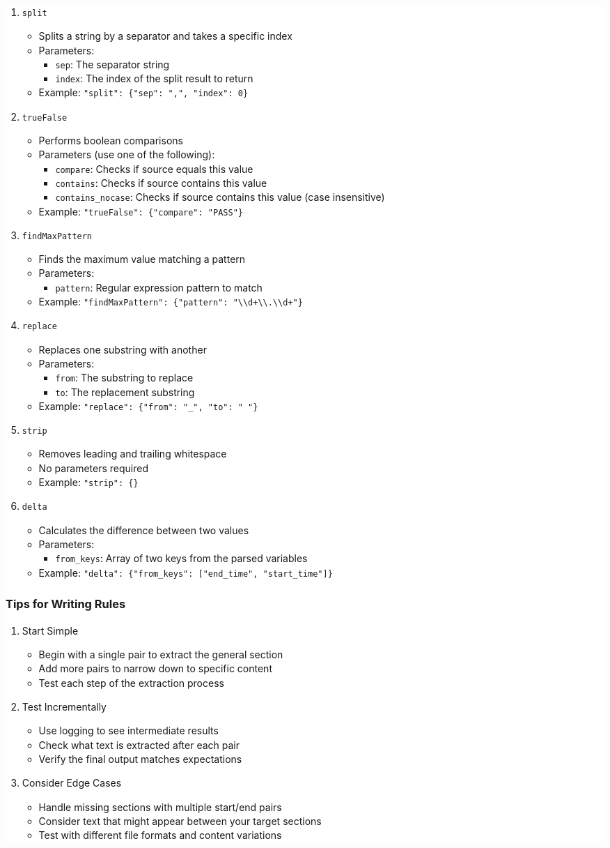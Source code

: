 1. `split`
   - Splits a string by a separator and takes a specific index
   - Parameters:
     - `sep`: The separator string
     - `index`: The index of the split result to return
   - Example: `"split": {"sep": ",", "index": 0}`

2. `trueFalse`
   - Performs boolean comparisons
   - Parameters (use one of the following):
     - `compare`: Checks if source equals this value
     - `contains`: Checks if source contains this value
     - `contains_nocase`: Checks if source contains this value (case insensitive)
   - Example: `"trueFalse": {"compare": "PASS"}`

3. `findMaxPattern`
   - Finds the maximum value matching a pattern
   - Parameters:
     - `pattern`: Regular expression pattern to match
   - Example: `"findMaxPattern": {"pattern": "\\d+\\.\\d+"}`

4. `replace`
   - Replaces one substring with another
   - Parameters:
     - `from`: The substring to replace
     - `to`: The replacement substring
   - Example: `"replace": {"from": "_", "to": " "}`

5. `strip`
   - Removes leading and trailing whitespace
   - No parameters required
   - Example: `"strip": {}`

6. `delta`
   - Calculates the difference between two values
   - Parameters:
     - `from_keys`: Array of two keys from the parsed variables
   - Example: `"delta": {"from_keys": ["end_time", "start_time"]}`

### Tips for Writing Rules

1. Start Simple
   - Begin with a single pair to extract the general section
   - Add more pairs to narrow down to specific content
   - Test each step of the extraction process

2. Test Incrementally
   - Use logging to see intermediate results
   - Check what text is extracted after each pair
   - Verify the final output matches expectations

3. Consider Edge Cases
   - Handle missing sections with multiple start/end pairs
   - Consider text that might appear between your target sections
   - Test with different file formats and content variations
